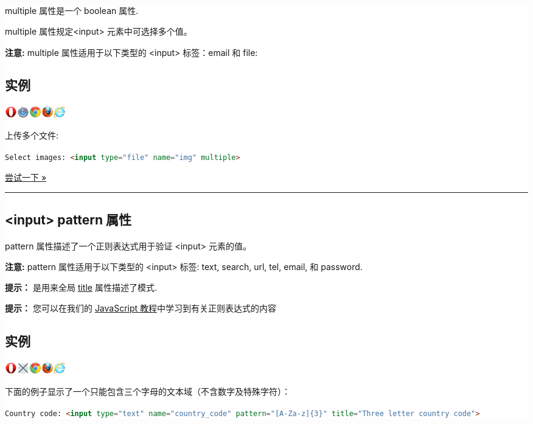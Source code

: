 multiple 属性是一个 boolean 属性.

multiple 属性规定&lt;input&gt; 元素中可选择多个值。

**注意:**  multiple 属性适用于以下类型的 &lt;input&gt; 标签：email 和 file:

## 实例

![Opera](images/compatible_opera2020.gif)![Safari](images/compatible_safari2020.gif)![Chrome](images/compatible_chrome2020.gif)![Firefox](images/compatible_firefox2020.gif)![Internet Explorer](images/compatible_ie2020.gif)

上传多个文件:

```HTML
Select images: <input type="file" name="img" multiple>
```

[尝试一下 »](http://www.runoob.com/try/try.php?filename=tryhtml5_input_multiple)

--------

## &lt;input&gt; pattern 属性

pattern 属性描述了一个正则表达式用于验证 &lt;input&gt; 元素的值。

**注意:** pattern 属性适用于以下类型的 &lt;input&gt; 标签: text, search, url, tel, email, 和 password.

**提示：**  是用来全局 [title](http://www.runoob.com/tags/tag-title.html) 属性描述了模式.

**提示：**  您可以在我们的 [JavaScript 教程](http://www.runoob.com/js/js-tutorial.html)中学习到有关正则表达式的内容

## 实例

![Opera](images/compatible_opera2020.gif)![Safari](images/incompatible_safari2020.gif)![Chrome](images/compatible_chrome2020.gif)![Firefox](images/compatible_firefox2020.gif)![Internet Explorer](images/compatible_ie2020.gif)

下面的例子显示了一个只能包含三个字母的文本域（不含数字及特殊字符）：

```HTML
Country code: <input type="text" name="country_code" pattern="[A-Za-z]{3}" title="Three letter country code">
```
